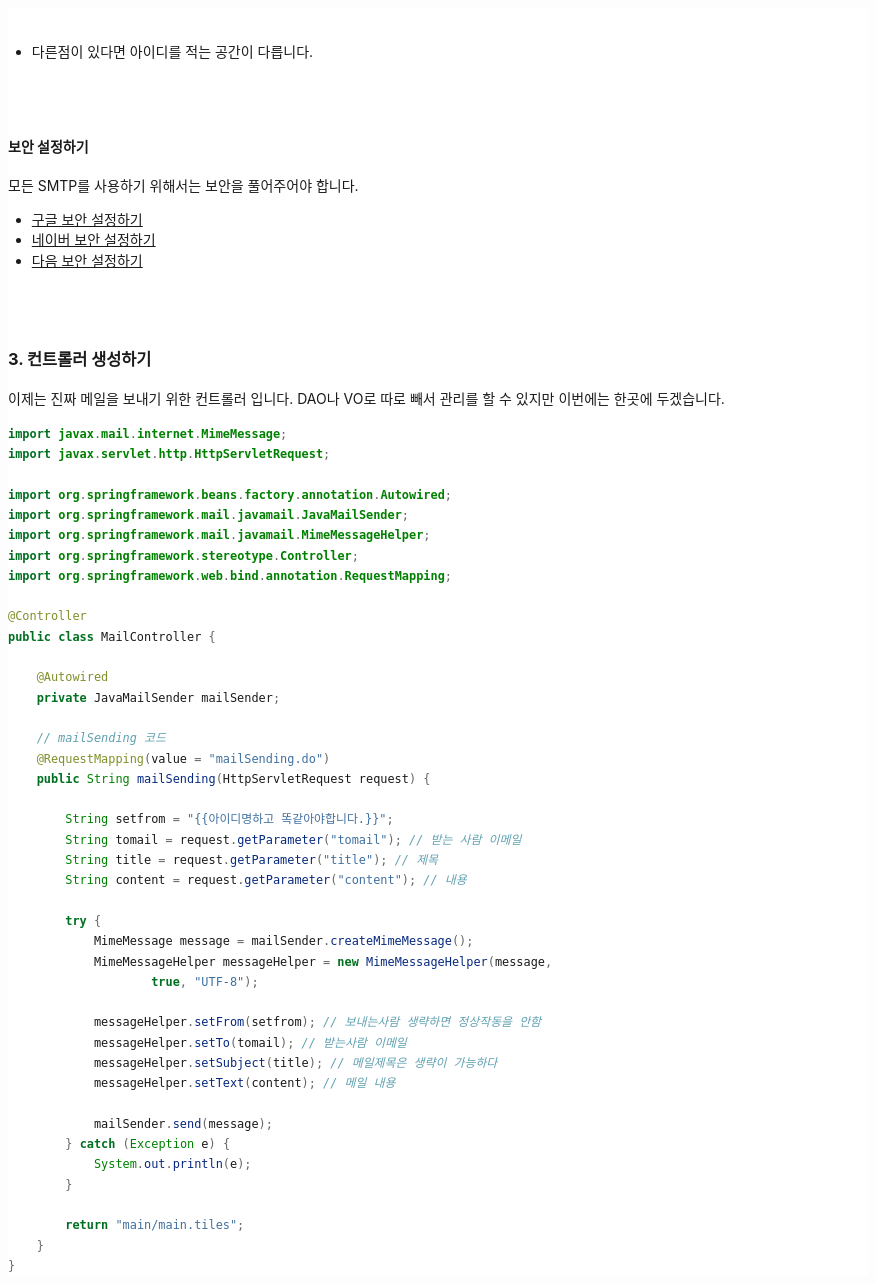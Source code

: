 <br>

- 다른점이 있다면 아이디를 적는 공간이 다릅니다.

<br>
<br>

#### 보안 설정하기

모든 SMTP를 사용하기 위해서는 보안을 풀어주어야 합니다.

- [구글 보안 설정하기](https://myaccount.google.com/lesssecureapps)
- [네이버 보안 설정하기](https://mail.naver.com/option/imap)
- [다음 보안 설정하기](https://mail.daum.net/?nil_profile=mini&nil_src=mail#setting/POP3IMAP)

<br>
<br>

### 3. 컨트롤러 생성하기

이제는 진짜 메일을 보내기 위한 컨트롤러 입니다. DAO나 VO로 따로 빼서 관리를 할 수 있지만 이번에는 한곳에 두겠습니다.

```java
import javax.mail.internet.MimeMessage;
import javax.servlet.http.HttpServletRequest;

import org.springframework.beans.factory.annotation.Autowired;
import org.springframework.mail.javamail.JavaMailSender;
import org.springframework.mail.javamail.MimeMessageHelper;
import org.springframework.stereotype.Controller;
import org.springframework.web.bind.annotation.RequestMapping;

@Controller
public class MailController {

	@Autowired
	private JavaMailSender mailSender;

	// mailSending 코드
	@RequestMapping(value = "mailSending.do")
	public String mailSending(HttpServletRequest request) {

		String setfrom = "{{아이디명하고 똑같아야합니다.}}";
		String tomail = request.getParameter("tomail"); // 받는 사람 이메일
		String title = request.getParameter("title"); // 제목
		String content = request.getParameter("content"); // 내용

		try {
			MimeMessage message = mailSender.createMimeMessage();
			MimeMessageHelper messageHelper = new MimeMessageHelper(message,
					true, "UTF-8");

			messageHelper.setFrom(setfrom); // 보내는사람 생략하면 정상작동을 안함
			messageHelper.setTo(tomail); // 받는사람 이메일
			messageHelper.setSubject(title); // 메일제목은 생략이 가능하다
			messageHelper.setText(content); // 메일 내용

			mailSender.send(message);
		} catch (Exception e) {
			System.out.println(e);
		}

		return "main/main.tiles";
	}
}
```
